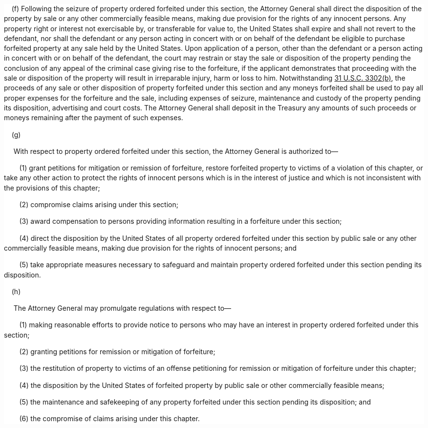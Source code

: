     (f) Following the seizure of property ordered forfeited under this section, the Attorney General shall direct the disposition of the property by sale or any other commercially feasible means, making due provision for the rights of any innocent persons. Any property right or interest not exercisable by, or transferable for value to, the United States shall expire and shall not revert to the defendant, nor shall the defendant or any person acting in concert with or on behalf of the defendant be eligible to purchase forfeited property at any sale held by the United States. Upon application of a person, other than the defendant or a person acting in concert with or on behalf of the defendant, the court may restrain or stay the sale or disposition of the property pending the conclusion of any appeal of the criminal case giving rise to the forfeiture, if the applicant demonstrates that proceeding with the sale or disposition of the property will result in irreparable injury, harm or loss to him. Notwithstanding [31 U.S.C. 3302(b)][/us/usc/t31/s3302/b], the proceeds of any sale or other disposition of property forfeited under this section and any moneys forfeited shall be used to pay all proper expenses for the forfeiture and the sale, including expenses of seizure, maintenance and custody of the property pending its disposition, advertising and court costs. The Attorney General shall deposit in the Treasury any amounts of such proceeds or moneys remaining after the payment of such expenses.

    (g)

     With respect to property ordered forfeited under this section, the Attorney General is authorized to—

        (1) grant petitions for mitigation or remission of forfeiture, restore forfeited property to victims of a violation of this chapter, or take any other action to protect the rights of innocent persons which is in the interest of justice and which is not inconsistent with the provisions of this chapter;

        (2) compromise claims arising under this section;

        (3) award compensation to persons providing information resulting in a forfeiture under this section;

        (4) direct the disposition by the United States of all property ordered forfeited under this section by public sale or any other commercially feasible means, making due provision for the rights of innocent persons; and

        (5) take appropriate measures necessary to safeguard and maintain property ordered forfeited under this section pending its disposition.

    (h)

     The Attorney General may promulgate regulations with respect to—

        (1) making reasonable efforts to provide notice to persons who may have an interest in property ordered forfeited under this section;

        (2) granting petitions for remission or mitigation of forfeiture;

        (3) the restitution of property to victims of an offense petitioning for remission or mitigation of forfeiture under this chapter;

        (4) the disposition by the United States of forfeited property by public sale or other commercially feasible means;

        (5) the maintenance and safekeeping of any property forfeited under this section pending its disposition; and

        (6) the compromise of claims arising under this chapter.


[/us/usc/t31/s3302/b]: https://publicdocs.github.io/go/links?ns=uslm&ref=%2Fus%2Fusc%2Ft31%2Fs3302%2Fb
[/us/pl/91/452/s901/a]: https://publicdocs.github.io/go/links?ns=uslm&ref=%2Fus%2Fpl%2F91%2F452%2Fs901%2Fa
[/us/stat/84/943]: https://publicdocs.github.io/go/links?ns=uslm&ref=%2Fus%2Fstat%2F84%2F943
[/us/pl/98/473]: https://publicdocs.github.io/go/links?ns=uslm&ref=%2Fus%2Fpl%2F98%2F473
[/us/stat/98/2040]: https://publicdocs.github.io/go/links?ns=uslm&ref=%2Fus%2Fstat%2F98%2F2040
[/us/pl/99/570/s1153/a]: https://publicdocs.github.io/go/links?ns=uslm&ref=%2Fus%2Fpl%2F99%2F570%2Fs1153%2Fa
[/us/stat/100/3207-13]: https://publicdocs.github.io/go/links?ns=uslm&ref=%2Fus%2Fstat%2F100%2F3207-13
[/us/pl/99/646/s23]: https://publicdocs.github.io/go/links?ns=uslm&ref=%2Fus%2Fpl%2F99%2F646%2Fs23
[/us/stat/100/3597]: https://publicdocs.github.io/go/links?ns=uslm&ref=%2Fus%2Fstat%2F100%2F3597
[/us/pl/100/690]: https://publicdocs.github.io/go/links?ns=uslm&ref=%2Fus%2Fpl%2F100%2F690
[/us/stat/102/4398]: https://publicdocs.github.io/go/links?ns=uslm&ref=%2Fus%2Fstat%2F102%2F4398
[/us/pl/101/647/s3561]: https://publicdocs.github.io/go/links?ns=uslm&ref=%2Fus%2Fpl%2F101%2F647%2Fs3561
[/us/stat/104/4927]: https://publicdocs.github.io/go/links?ns=uslm&ref=%2Fus%2Fstat%2F104%2F4927
[/us/pl/111/16/s3/4]: https://publicdocs.github.io/go/links?ns=uslm&ref=%2Fus%2Fpl%2F111%2F16%2Fs3%2F4
[/us/stat/123/1607]: https://publicdocs.github.io/go/links?ns=uslm&ref=%2Fus%2Fstat%2F123%2F1607
[/us/pl/111/16]: https://publicdocs.github.io/go/links?ns=uslm&ref=%2Fus%2Fpl%2F111%2F16
[/us/pl/101/647]: https://publicdocs.github.io/go/links?ns=uslm&ref=%2Fus%2Fpl%2F101%2F647
[/us/pl/100/690/s7058/d]: https://publicdocs.github.io/go/links?ns=uslm&ref=%2Fus%2Fpl%2F100%2F690%2Fs7058%2Fd
[/us/pl/100/690/s7034]: https://publicdocs.github.io/go/links?ns=uslm&ref=%2Fus%2Fpl%2F100%2F690%2Fs7034
[/us/pl/99/646]: https://publicdocs.github.io/go/links?ns=uslm&ref=%2Fus%2Fpl%2F99%2F646
[/us/pl/99/570]: https://publicdocs.github.io/go/links?ns=uslm&ref=%2Fus%2Fpl%2F99%2F570
[/us/pl/98/473/s2301/a]: https://publicdocs.github.io/go/links?ns=uslm&ref=%2Fus%2Fpl%2F98%2F473%2Fs2301%2Fa
[/us/pl/98/473/s302]: https://publicdocs.github.io/go/links?ns=uslm&ref=%2Fus%2Fpl%2F98%2F473%2Fs302
[/us/pl/98/473/s302]: https://publicdocs.github.io/go/links?ns=uslm&ref=%2Fus%2Fpl%2F98%2F473%2Fs302
[/us/pl/98/473/s302]: https://publicdocs.github.io/go/links?ns=uslm&ref=%2Fus%2Fpl%2F98%2F473%2Fs302
[/us/pl/98/473/s2301/b]: https://publicdocs.github.io/go/links?ns=uslm&ref=%2Fus%2Fpl%2F98%2F473%2Fs2301%2Fb
[/us/pl/98/473/s302]: https://publicdocs.github.io/go/links?ns=uslm&ref=%2Fus%2Fpl%2F98%2F473%2Fs302
[/us/pl/98/473/s302]: https://publicdocs.github.io/go/links?ns=uslm&ref=%2Fus%2Fpl%2F98%2F473%2Fs302
[/us/pl/98/473/s2301/c]: https://publicdocs.github.io/go/links?ns=uslm&ref=%2Fus%2Fpl%2F98%2F473%2Fs2301%2Fc
[/us/pl/111/16]: https://publicdocs.github.io/go/links?ns=uslm&ref=%2Fus%2Fpl%2F111%2F16
[/us/pl/111/16/s7]: https://publicdocs.github.io/go/links?ns=uslm&ref=%2Fus%2Fpl%2F111%2F16%2Fs7
[/us/usc/t11/s109]: https://publicdocs.github.io/go/links?ns=uslm&ref=%2Fus%2Fusc%2Ft11%2Fs109
[/us/usc/t6/s542]: https://publicdocs.github.io/go/links?ns=uslm&ref=%2Fus%2Fusc%2Ft6%2Fs542